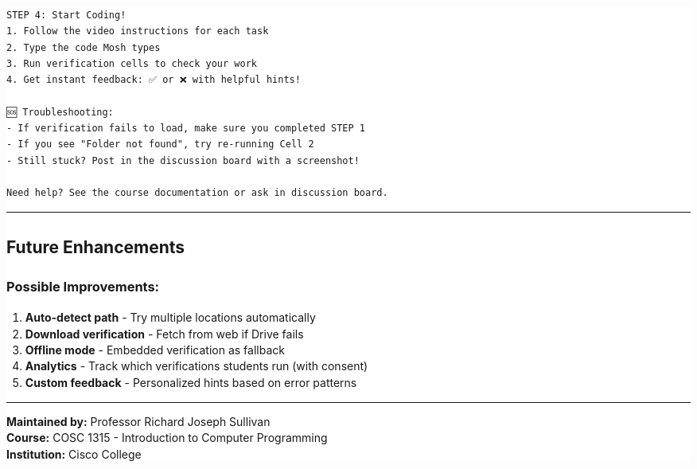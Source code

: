 ```
STEP 4: Start Coding!
1. Follow the video instructions for each task
2. Type the code Mosh types
3. Run verification cells to check your work
4. Get instant feedback: ✅ or ❌ with helpful hints!

🆘 Troubleshooting:
- If verification fails to load, make sure you completed STEP 1
- If you see "Folder not found", try re-running Cell 2
- Still stuck? Post in the discussion board with a screenshot!

Need help? See the course documentation or ask in discussion board.
```

---

## Future Enhancements

### Possible Improvements:
1. **Auto-detect path** - Try multiple locations automatically
2. **Download verification** - Fetch from web if Drive fails
3. **Offline mode** - Embedded verification as fallback
4. **Analytics** - Track which verifications students run (with consent)
5. **Custom feedback** - Personalized hints based on error patterns

---

**Maintained by:** Professor Richard Joseph Sullivan  
**Course:** COSC 1315 - Introduction to Computer Programming  
**Institution:** Cisco College
